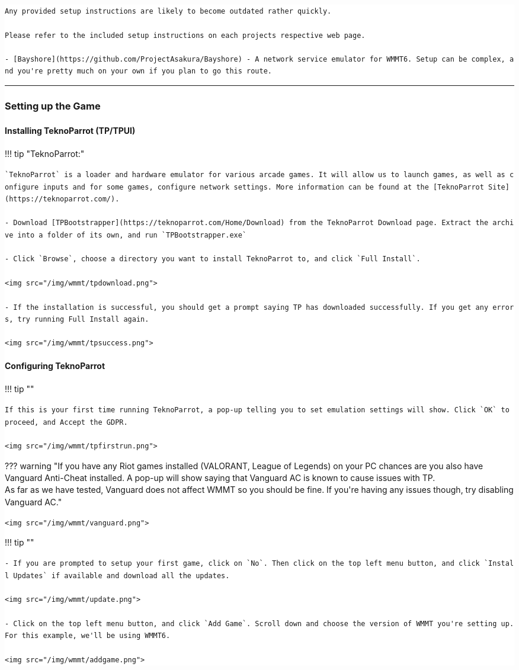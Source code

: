     Any provided setup instructions are likely to become outdated rather quickly.  

    Please refer to the included setup instructions on each projects respective web page.

	- [Bayshore](https://github.com/ProjectAsakura/Bayshore) - A network service emulator for WMMT6. Setup can be complex, and you're pretty much on your own if you plan to go this route.

---
### Setting up the Game
#### Installing TeknoParrot (TP/TPUI)

!!! tip "TeknoParrot:"

	`TeknoParrot` is a loader and hardware emulator for various arcade games. It will allow us to launch games, as well as configure inputs and for some games, configure network settings. More information can be found at the [TeknoParrot Site](https://teknoparrot.com/).

	- Download [TPBootstrapper](https://teknoparrot.com/Home/Download) from the TeknoParrot Download page. Extract the archive into a folder of its own, and run `TPBootstrapper.exe`

	- Click `Browse`, choose a directory you want to install TeknoParrot to, and click `Full Install`.

	<img src="/img/wmmt/tpdownload.png">

	- If the installation is successful, you should get a prompt saying TP has downloaded successfully. If you get any errors, try running Full Install again.

	<img src="/img/wmmt/tpsuccess.png">

#### Configuring TeknoParrot

!!! tip ""

	If this is your first time running TeknoParrot, a pop-up telling you to set emulation settings will show. Click `OK` to proceed, and Accept the GDPR.

	<img src="/img/wmmt/tpfirstrun.png">

??? warning "If you have any Riot games installed (VALORANT, League of Legends) on your PC chances are you also have Vanguard Anti-Cheat installed. A pop-up will show saying that Vanguard AC is known to cause issues with TP.<br>As far as we have tested, Vanguard does not affect WMMT so you should be fine. If you're having any issues though, try disabling Vanguard AC."

	<img src="/img/wmmt/vanguard.png">

!!! tip ""

	- If you are prompted to setup your first game, click on `No`. Then click on the top left menu button, and click `Install Updates` if available and download all the updates.

	<img src="/img/wmmt/update.png">

	- Click on the top left menu button, and click `Add Game`. Scroll down and choose the version of WMMT you're setting up. For this example, we'll be using WMMT6.

	<img src="/img/wmmt/addgame.png">
